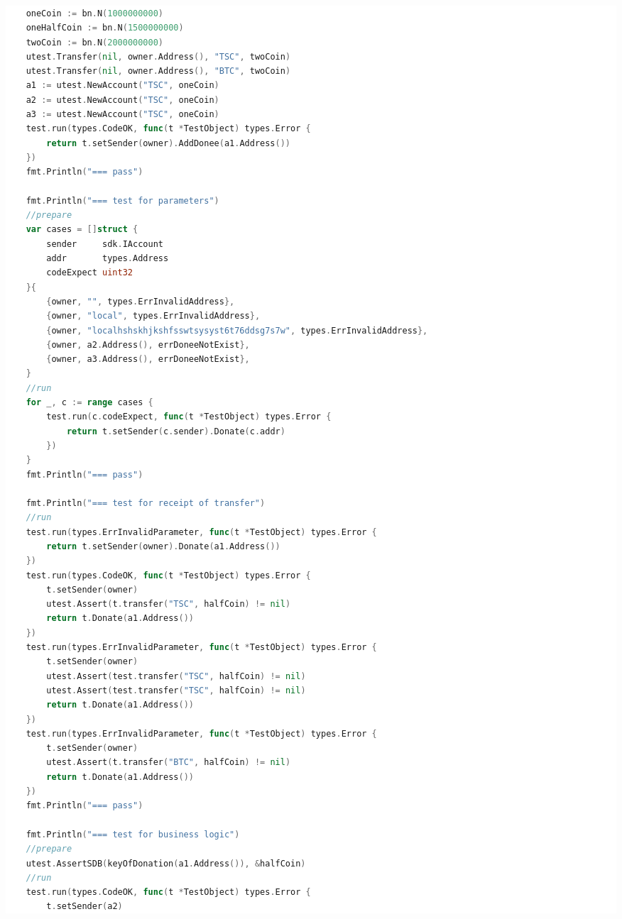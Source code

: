 ```go
    oneCoin := bn.N(1000000000)
    oneHalfCoin := bn.N(1500000000)
    twoCoin := bn.N(2000000000)
    utest.Transfer(nil, owner.Address(), "TSC", twoCoin)
    utest.Transfer(nil, owner.Address(), "BTC", twoCoin)
    a1 := utest.NewAccount("TSC", oneCoin)
    a2 := utest.NewAccount("TSC", oneCoin)
    a3 := utest.NewAccount("TSC", oneCoin)
    test.run(types.CodeOK, func(t *TestObject) types.Error {
        return t.setSender(owner).AddDonee(a1.Address())
    })
    fmt.Println("=== pass")

    fmt.Println("=== test for parameters")
    //prepare
    var cases = []struct {
        sender     sdk.IAccount
        addr       types.Address
        codeExpect uint32
    }{
        {owner, "", types.ErrInvalidAddress},
        {owner, "local", types.ErrInvalidAddress},
        {owner, "localhshskhjkshfsswtsysyst6t76ddsg7s7w", types.ErrInvalidAddress},
        {owner, a2.Address(), errDoneeNotExist},
        {owner, a3.Address(), errDoneeNotExist},
    }
    //run
    for _, c := range cases {
        test.run(c.codeExpect, func(t *TestObject) types.Error {
            return t.setSender(c.sender).Donate(c.addr)
        })
    }
    fmt.Println("=== pass")

    fmt.Println("=== test for receipt of transfer")
    //run
    test.run(types.ErrInvalidParameter, func(t *TestObject) types.Error {
        return t.setSender(owner).Donate(a1.Address())
    })
    test.run(types.CodeOK, func(t *TestObject) types.Error {
        t.setSender(owner)
        utest.Assert(t.transfer("TSC", halfCoin) != nil)
        return t.Donate(a1.Address())
    })
    test.run(types.ErrInvalidParameter, func(t *TestObject) types.Error {
        t.setSender(owner)
        utest.Assert(test.transfer("TSC", halfCoin) != nil)
        utest.Assert(test.transfer("TSC", halfCoin) != nil)
        return t.Donate(a1.Address())
    })
    test.run(types.ErrInvalidParameter, func(t *TestObject) types.Error {
        t.setSender(owner)
        utest.Assert(t.transfer("BTC", halfCoin) != nil)
        return t.Donate(a1.Address())
    })
    fmt.Println("=== pass")

    fmt.Println("=== test for business logic")
    //prepare
    utest.AssertSDB(keyOfDonation(a1.Address()), &halfCoin)
    //run
    test.run(types.CodeOK, func(t *TestObject) types.Error {
        t.setSender(a2)
```